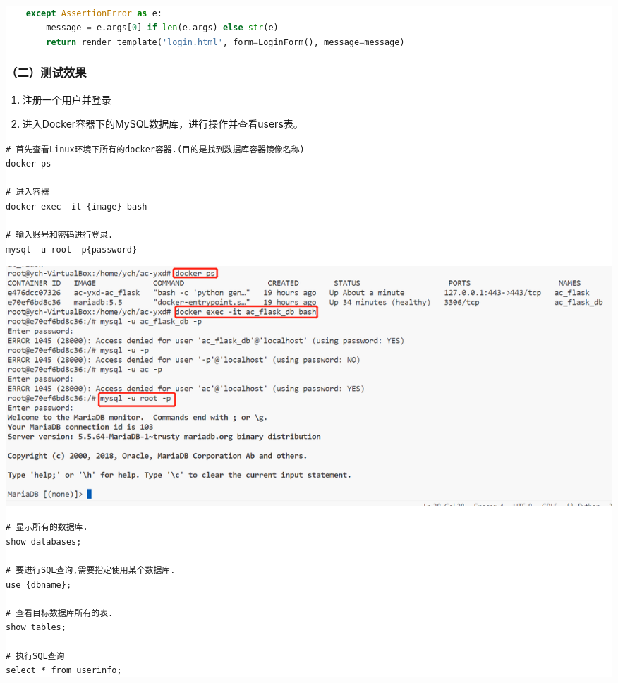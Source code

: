 ```python
    except AssertionError as e:
        message = e.args[0] if len(e.args) else str(e)
        return render_template('login.html', form=LoginForm(), message=message)
```
### （二）测试效果
1. 注册一个用户并登录

2. 进入Docker容器下的MySQL数据库，进行操作并查看users表。
```
# 首先查看Linux环境下所有的docker容器.(目的是找到数据库容器镜像名称)
docker ps

# 进入容器
docker exec -it {image} bash

# 输入账号和密码进行登录.
mysql -u root -p{password}
```
![图片alt](picture/dbin.png)     

```
# 显示所有的数据库.
show databases;

# 要进行SQL查询,需要指定使用某个数据库.
use {dbname};

# 查看目标数据库所有的表.
show tables;

# 执行SQL查询
select * from userinfo;
```